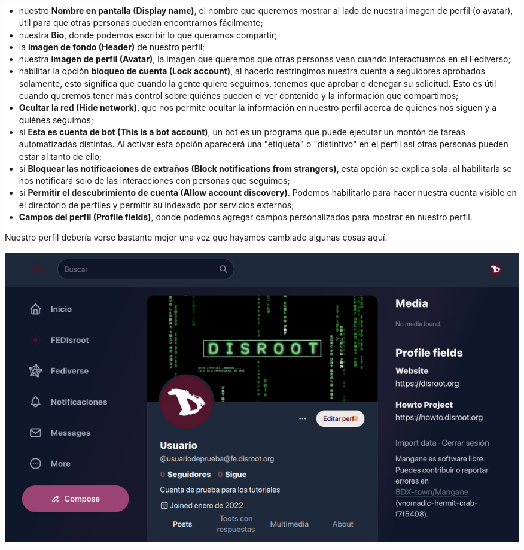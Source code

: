 - nuestro **Nombre en pantalla (Display name)**, el nombre que queremos mostrar al lado de nuestra imagen de perfil (o avatar), útil para que otras personas puedan encontrarnos fácilmente;
- nuestra **Bio**, donde podemos escribir lo que queramos compartir;
- la **imagen de fondo (Header)** de nuestro perfil;
- nuestra **imagen de perfil (Avatar)**, la imagen que queremos que otras personas vean cuando interactuamos en el Fediverso;
- habilitar la opción **bloqueo de cuenta (Lock account)**, al hacerlo restringimos nuestra cuenta a seguidores aprobados solamente, esto significa que cuando la gente quiere seguirnos, tenemos que aprobar o denegar su solicitud. Esto es útil cuando queremos tener más control sobre quiénes pueden el ver contenido y la información que compartimos;
- **Ocultar la red (Hide network)**, que nos permite ocultar la información en nuestro perfil acerca de quienes nos siguen y a quiénes seguimos;
- si **Esta es cuenta de bot (This is a bot account)**, un bot es un programa que puede ejecutar un montón de tareas automatizadas distintas. Al activar esta opción aparecerá una "etiqueta" o "distintivo" en el perfil así otras personas pueden estar al tanto de ello;
- si **Bloquear las notificaciones de extraños (Block notifications from strangers)**, esta opción se explica sola: al habilitarla se nos notificará solo de las interacciones con personas que seguimos;
- si **Permitir el descubrimiento de cuenta (Allow account discovery)**. Podemos habilitarlo para hacer nuestra cuenta visible en el directorio de perfiles y permitir su indexado por servicios externos;
- **Campos del perfil (Profile fields)**, donde podemos agregar campos personalizados para mostrar en nuestro perfil.

Nuestro perfil debería verse bastante mejor una vez que hayamos cambiado algunas cosas aquí.

![](es/perfil.editado.png)
